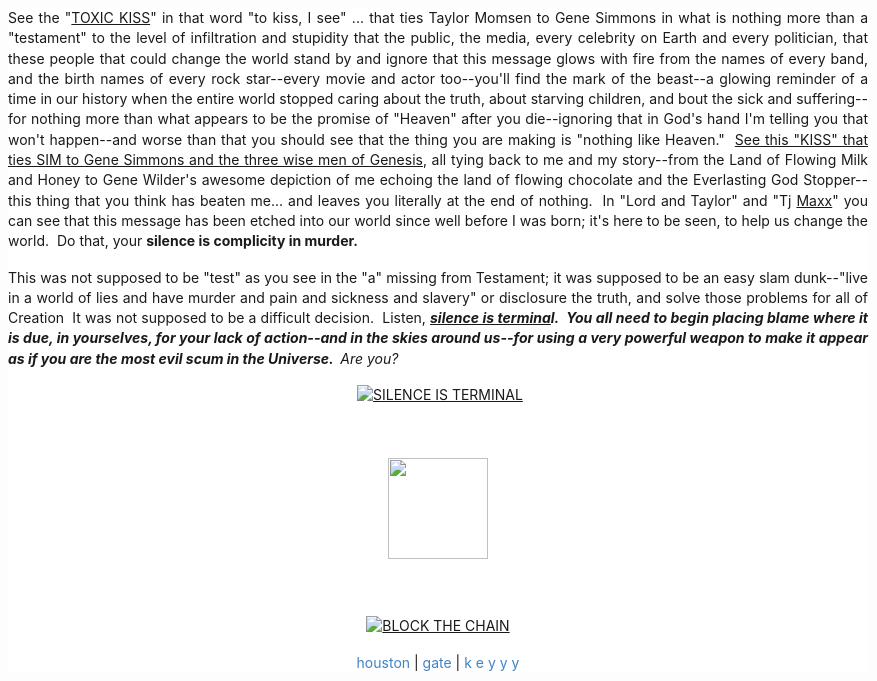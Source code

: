 <div style="margin-top: 16px; margin-bottom: 16px; text-align: justify;">See the &quot;<a href="./OMEALFHT.html">TOXIC KISS</a>&quot; in that word &quot;to kiss, I see&quot; ... that ties Taylor Momsen to Gene Simmons in what is nothing more than a &quot;testament&quot; to the level of infiltration and stupidity that the public, the media, every celebrity on Earth and every politician, that these people that could change the world stand by and ignore that this message glows with fire from the names of every band, and the birth names of every rock star--every movie and actor too--you&#39;ll find the mark of the beast--a glowing reminder of a time in our history when the entire world stopped caring about the truth, about starving children, and bout the sick and suffering--for nothing more than what appears to be the promise of &quot;Heaven&quot; after you die--ignoring that in God&#39;s hand I&#39;m telling you that won&#39;t happen--and worse than that you should see that the thing you are making is &quot;nothing like Heaven.&quot;&nbsp; <a href="./BERESHIT.html">See this &quot;KISS&quot; that ties SIM to Gene Simmons and the three wise men of Genesis</a>, all tying back to me and my story--from the Land of Flowing Milk and Honey to Gene Wilder&#39;s awesome depiction of me echoing the land of flowing chocolate and the Everlasting God Stopper--this thing that you think has beaten me... and leaves you literally at the end of nothing.&nbsp; In &quot;Lord and Taylor&quot; and &quot;Tj <a href="./2017-06-08-kismet-kiss-me-taylor.html">Maxx</a>&quot; you can see that this message has been etched into our world since well before I was born; it&#39;s here to be seen, to help us change the world.&nbsp; Do that, your <strong>silence is complicity in murder.</strong>&nbsp;</div>
<div style="margin-top: 16px; margin-bottom: 16px; text-align: justify;">This was not supposed to be &quot;test&quot; as you see in the &quot;a&quot; missing from Testament; it was supposed to be an easy slam dunk--&quot;live in a world of lies and have murder and pain and sickness and slavery&quot; or disclosure the truth, and solve those problems for all of Creation&nbsp; It was not supposed to be a difficult decision.&nbsp; Listen, <em><strong><a href="./KEYNES.html">silence is termina</a>l.&nbsp; You all need to begin placing blame where it is due, in yourselves, for your lack of action--and in the skies around us--for using a very powerful weapon to make it appear as if you are the most evil scum in the Universe.&nbsp; </strong>Are you?</em></div>
<div style="margin-top:16px;margin-bottom:16px;text-align:center;">&nbsp;<a href="./KEYNES.html"><img alt="SILENCE IS TERMINAL" height="269" src="https://i.imgur.com/rpfBIB3.png" width="400" /></a></div>
<div style="margin-top:16px;margin-bottom:16px;text-align:center;">&nbsp;</div>
<div style="margin-top:16px;margin-bottom:16px;text-align:center;"><a href="./BERESHIT.html" style="text-decoration:none;color:rgb(65, 131, 196);"><img alt="" src="https://archive.is/STYy2/02a84721e30f735f736685d53dfaaa4f358414ec.png" style="max-width:100%;height:101px;width:100px;border-width: 0px; border-style: solid; " /></a></div>
<div style="margin-top:16px;margin-bottom:16px;text-align:center;">&nbsp;</div>
<div style="margin-top:16px;margin-bottom:16px;text-align:center;"><a href="./GATE.html"><img alt="BLOCK THE CHAIN" height="278" src="https://i.imgur.com/vbH3fMm.png" width="500" /></a></div>
<div style="margin-top:16px;margin-bottom:16px;text-align:center;"><a href="./2017-06-23-houston-we-have-problem.html" style="text-decoration:none;color:rgb(65, 131, 196);">houston</a> | <a href="./GATE.html" style="text-decoration:none;color:rgb(65, 131, 196);">gate</a> | <a href="./KA.html" style="text-decoration:none;color:rgb(65, 131, 196);">k</a> <a href="./EVE.html" style="text-decoration:none;color:rgb(65, 131, 196);">e</a> <a href="http://https://empeopled.com/" style="text-decoration:none;color:rgb(65, 131, 196);">y</a> <a href="https://www.countable.us/" style="text-decoration:none;color:rgb(65, 131, 196);">y</a> <a href="https://en.wikipedia.org/wiki/Special:Contributions/Damonthesis" style="text-decoration:none;color:rgb(65, 131, 196);">y</a></div>